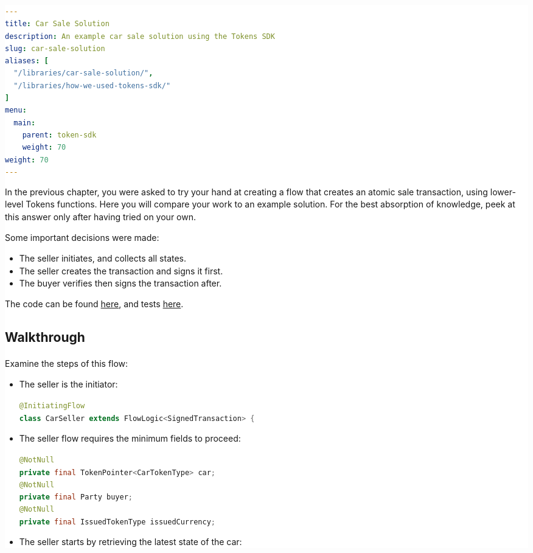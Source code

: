 ```yaml
---
title: Car Sale Solution
description: An example car sale solution using the Tokens SDK
slug: car-sale-solution
aliases: [
  "/libraries/car-sale-solution/",
  "/libraries/how-we-used-tokens-sdk/"
]
menu:
  main:
    parent: token-sdk
    weight: 70
weight: 70
---
```


In the previous chapter, you were asked to try your hand at creating a flow that creates an atomic sale transaction, using lower-level Tokens functions. Here you will compare your work to an example solution. For the best absorption of knowledge, peek at this answer only after having tried on your own.

Some important decisions were made:

* The seller initiates, and collects all states.
* The seller creates the transaction and signs it first.
* The buyer verifies then signs the transaction after.

The code can be found [here](https://github.com/corda/corda-training-code/blob/master/030-tokens-sdk/workflows/src/main/java/com/template/car/flow/AtomicSale.java), and tests [here](https://github.com/corda/corda-training-code/blob/master/030-tokens-sdk/workflows/src/test/java/com/template/car/flow/AtomicSaleTests.java).

## Walkthrough

Examine the steps of this flow:

* The seller is the initiator:

    ```java
    @InitiatingFlow
    class CarSeller extends FlowLogic<SignedTransaction> {
    ```
* The seller flow requires the minimum fields to proceed:

    ```java
    @NotNull
    private final TokenPointer<CarTokenType> car;
    @NotNull
    private final Party buyer;
    @NotNull
    private final IssuedTokenType issuedCurrency;
    ```
* The seller starts by retrieving the latest state of the car:
